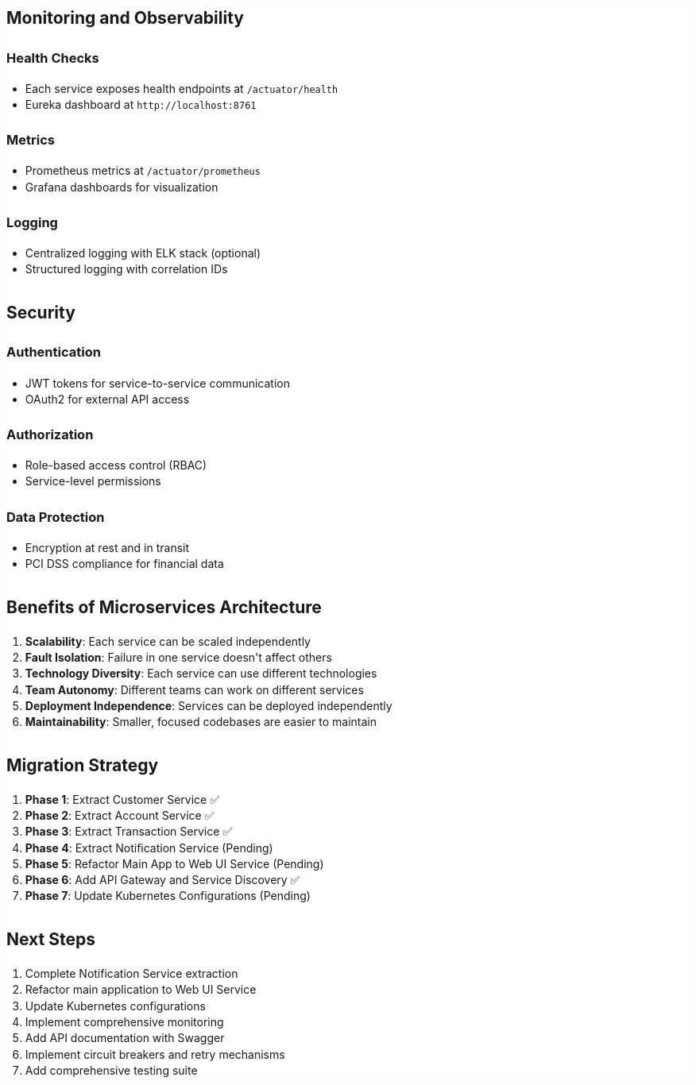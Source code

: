 ## Monitoring and Observability

### Health Checks
- Each service exposes health endpoints at `/actuator/health`
- Eureka dashboard at `http://localhost:8761`

### Metrics
- Prometheus metrics at `/actuator/prometheus`
- Grafana dashboards for visualization

### Logging
- Centralized logging with ELK stack (optional)
- Structured logging with correlation IDs

## Security

### Authentication
- JWT tokens for service-to-service communication
- OAuth2 for external API access

### Authorization
- Role-based access control (RBAC)
- Service-level permissions

### Data Protection
- Encryption at rest and in transit
- PCI DSS compliance for financial data

## Benefits of Microservices Architecture

1. **Scalability**: Each service can be scaled independently
2. **Fault Isolation**: Failure in one service doesn't affect others
3. **Technology Diversity**: Each service can use different technologies
4. **Team Autonomy**: Different teams can work on different services
5. **Deployment Independence**: Services can be deployed independently
6. **Maintainability**: Smaller, focused codebases are easier to maintain

## Migration Strategy

1. **Phase 1**: Extract Customer Service ✅
2. **Phase 2**: Extract Account Service ✅
3. **Phase 3**: Extract Transaction Service ✅
4. **Phase 4**: Extract Notification Service (Pending)
5. **Phase 5**: Refactor Main App to Web UI Service (Pending)
6. **Phase 6**: Add API Gateway and Service Discovery ✅
7. **Phase 7**: Update Kubernetes Configurations (Pending)

## Next Steps

1. Complete Notification Service extraction
2. Refactor main application to Web UI Service
3. Update Kubernetes configurations
4. Implement comprehensive monitoring
5. Add API documentation with Swagger
6. Implement circuit breakers and retry mechanisms
7. Add comprehensive testing suite
